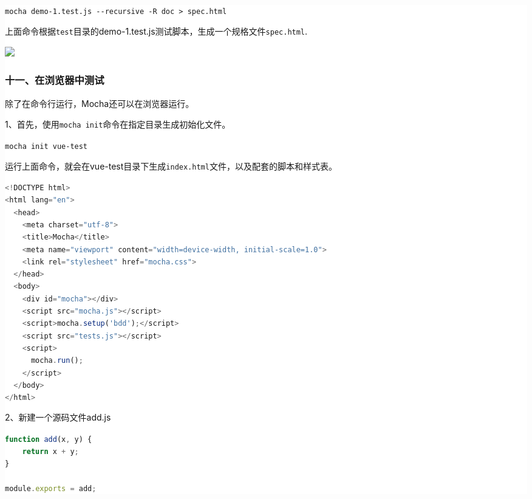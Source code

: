 ```
mocha demo-1.test.js --recursive -R doc > spec.html

```

上面命令根据`test`目录的demo-1.test.js测试脚本，生成一个规格文件`spec.html`.

![](http://ww3.sinaimg.cn/large/006tNc79ly1g51qpfmmipj30u017ddmx.jpg)



### 十一、在浏览器中测试

除了在命令行运行，Mocha还可以在浏览器运行。

1、首先，使用`mocha init`命令在指定目录生成初始化文件。

```
mocha init vue-test

```

运行上面命令，就会在vue-test目录下生成`index.html`文件，以及配套的脚本和样式表。

```js
<!DOCTYPE html>
<html lang="en">
  <head>
    <meta charset="utf-8">
    <title>Mocha</title>
    <meta name="viewport" content="width=device-width, initial-scale=1.0">
    <link rel="stylesheet" href="mocha.css">
  </head>
  <body>
    <div id="mocha"></div>
    <script src="mocha.js"></script>
    <script>mocha.setup('bdd');</script>
    <script src="tests.js"></script>
    <script>
      mocha.run();
    </script>
  </body>
</html>

```

2、新建一个源码文件add.js

```js
function add(x, y) {
    return x + y;
}

module.exports = add;

```
